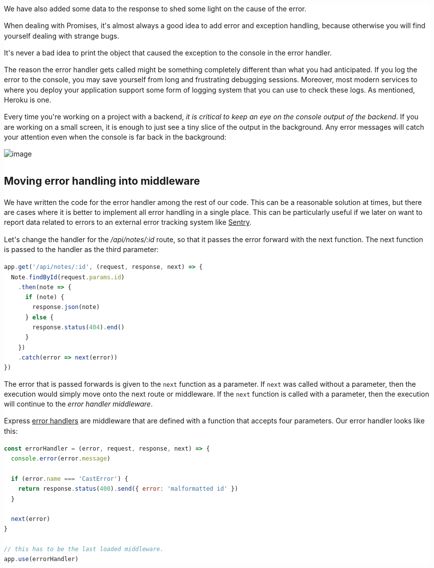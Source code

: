 We have also added some data to the response to shed some light on the cause of the error.

When dealing with Promises, it's almost always a good idea to add error and exception handling, because otherwise you will find yourself dealing with strange bugs.

It's never a bad idea to print the object that caused the exception to the console in the error handler.

The reason the error handler gets called might be something completely different than what you had anticipated. If you log the error to the console, you may save yourself from long and frustrating debugging sessions. Moreover, most modern services to where you deploy your application support some form of logging system that you can use to check these logs. As mentioned, Heroku is one.

Every time you're working on a project with a backend, *it is critical to keep an eye on the console output of the backend*. If you are working on a small screen, it is enough to just see a tiny slice of the output in the background. Any error messages will catch your attention even when the console is far back in the background:


![image](https://i.imgur.com/6w2w4p8.png)

## Moving error handling into middleware

We have written the code for the error handler among the rest of our code. This can be a reasonable solution at times, but there are cases where it is better to implement all error handling in a single place. This can be particularly useful if we later on want to report data related to errors to an external error tracking system like [Sentry](https://sentry.io/welcome/).

Let's change the handler for the */api/notes/:id* route, so that it passes the error forward with the next function. The next function is passed to the handler as the third parameter:

```js
app.get('/api/notes/:id', (request, response, next) => {
  Note.findById(request.params.id)
    .then(note => {
      if (note) {
        response.json(note)
      } else {
        response.status(404).end()
      }
    })
    .catch(error => next(error))
})
```

The error that is passed forwards is given to the `next` function as a parameter. If `next` was called without a parameter, then the execution would simply move onto the next route or middleware. If the `next` function is called with a parameter, then the execution will continue to the *error handler middleware*.

Express [error handlers](https://expressjs.com/en/guide/error-handling.html) are middleware that are defined with a function that accepts four parameters. Our error handler looks like this:

```js
const errorHandler = (error, request, response, next) => {
  console.error(error.message)

  if (error.name === 'CastError') {
    return response.status(400).send({ error: 'malformatted id' })
  } 

  next(error)
}

// this has to be the last loaded middleware.
app.use(errorHandler)
```
